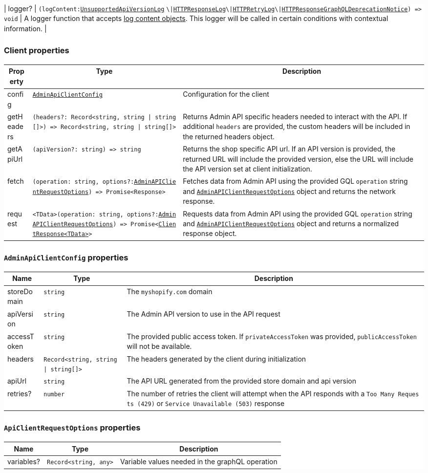 | logger?          | `(logContent:`[`UnsupportedApiVersionLog`](#unsupportedapiversionlog) `\|`[`HTTPResponseLog`](#httpresponselog)`\|`[`HTTPRetryLog`](#httpretrylog)`\|`[`HTTPResponseGraphQLDeprecationNotice`](#httpresponsegraphqldeprecationnotice)`) => void` | A logger function that accepts [log content objects](#log-content-types). This logger will be called in certain conditions with contextual information.                                                       |

### Client properties

| Property   | Type                                                                                                                                                                              | Description                                                                                                                                                                                            |
| ---------- | --------------------------------------------------------------------------------------------------------------------------------------------------------------------------------- | ------------------------------------------------------------------------------------------------------------------------------------------------------------------------------------------------------ |
| config     | [`AdminApiClientConfig`](#adminapiclientconfig-properties)                                                                                                                        | Configuration for the client                                                                                                                                                                           |
| getHeaders | `(headers?: Record<string, string \| string[]>) => Record<string, string \| string[]>`                                                                                            | Returns Admin API specific headers needed to interact with the API. If additional `headers` are provided, the custom headers will be included in the returned headers object.                          |
| getApiUrl  | `(apiVersion?: string) => string`                                                                                                                                                 | Returns the shop specific API url. If an API version is provided, the returned URL will include the provided version, else the URL will include the API version set at client initialization.          |
| fetch      | `(operation: string, options?:`[`AdminAPIClientRequestOptions`](#adminapiclientrequestoptions-properties)`) => Promise<Response>`                                                 | Fetches data from Admin API using the provided GQL `operation` string and [`AdminAPIClientRequestOptions`](#adminapiclientrequestoptions-properties) object and returns the network response.          |
| request    | `<TData>(operation: string, options?:`[`AdminAPIClientRequestOptions`](#adminapiclientrequestoptions-properties)`) => Promise<`[`ClientResponse<TData>`](#clientresponsetdata)`>` | Requests data from Admin API using the provided GQL `operation` string and [`AdminAPIClientRequestOptions`](#adminapiclientrequestoptions-properties) object and returns a normalized response object. |

### `AdminApiClientConfig` properties

| Name        | Type                                 | Description                                                                                                                                  |
| ----------- | ------------------------------------ | -------------------------------------------------------------------------------------------------------------------------------------------- |
| storeDomain | `string`                             | The `myshopify.com` domain                                                                                                                   |
| apiVersion  | `string`                             | The Admin API version to use in the API request                                                                                              |
| accessToken | `string`                             | The provided public access token. If `privateAccessToken` was provided, `publicAccessToken` will not be available.                           |
| headers     | `Record<string, string \| string[]>` | The headers generated by the client during initialization                                                                                    |
| apiUrl      | `string`                             | The API URL generated from the provided store domain and api version                                                                         |
| retries?    | `number`                             | The number of retries the client will attempt when the API responds with a `Too Many Requests (429)` or `Service Unavailable (503)` response |

### `ApiClientRequestOptions` properties

| Name        | Type                                 | Description                                                                                                                                                                                                                                          |
| ----------- | ------------------------------------ | ---------------------------------------------------------------------------------------------------------------------------------------------------------------------------------------------------------------------------------------------------- |
| variables?  | `Record<string, any>`                | Variable values needed in the graphQL operation                                                                                                                                                                                                      |